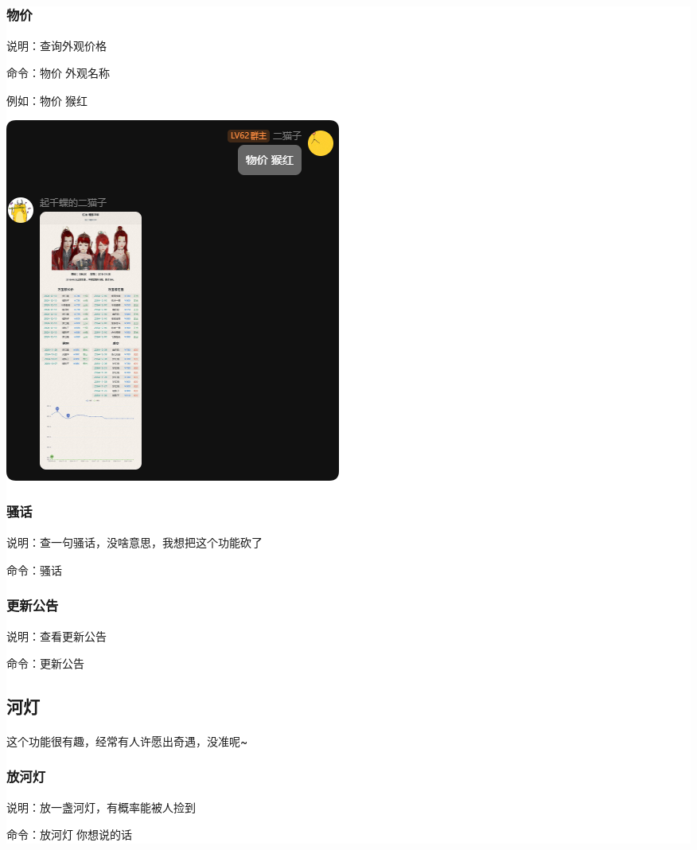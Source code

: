### 物价

说明：查询外观价格

命令：物价 外观名称

例如：物价 猴红

![alt text](images/二猫子机器人使用说明/image-36.png)

### 骚话

说明：查一句骚话，没啥意思，我想把这个功能砍了

命令：骚话

### 更新公告

说明：查看更新公告

命令：更新公告
 
## 河灯

这个功能很有趣，经常有人许愿出奇遇，没准呢~

### 放河灯

说明：放一盏河灯，有概率能被人捡到

命令：放河灯 你想说的话
